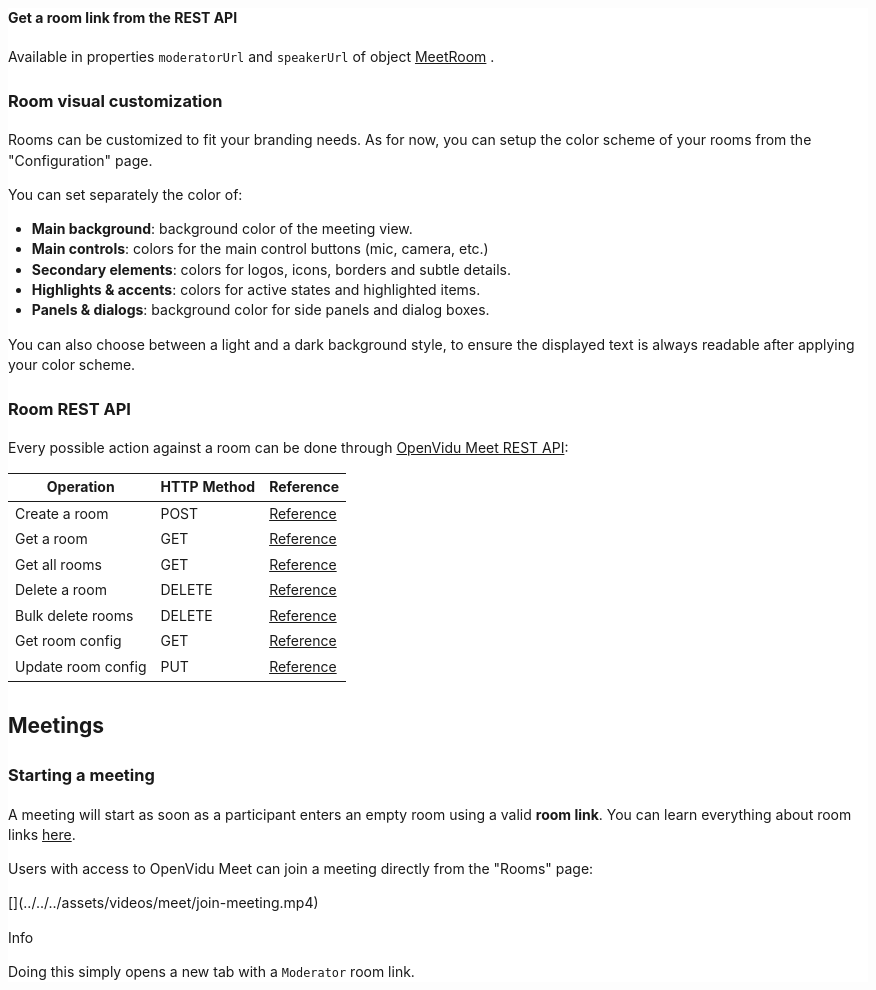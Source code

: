 #### Get a room link from the REST API

Available in properties `moderatorUrl` and `speakerUrl` of object [MeetRoom](../../embedded/reference/api.html#/schemas/MeetRoom) .

### Room visual customization

Rooms can be customized to fit your branding needs. As for now, you can setup the color scheme of your rooms from the "Configuration" page.

You can set separately the color of:

- **Main background**: background color of the meeting view.
- **Main controls**: colors for the main control buttons (mic, camera, etc.)
- **Secondary elements**: colors for logos, icons, borders and subtle details.
- **Highlights & accents**: colors for active states and highlighted items.
- **Panels & dialogs**: background color for side panels and dialog boxes.

You can also choose between a light and a dark background style, to ensure the displayed text is always readable after applying your color scheme.

### Room REST API

Every possible action against a room can be done through [OpenVidu Meet REST API](../../embedded/reference/rest-api/):

| Operation          | HTTP Method | Reference                                                                   |
| ------------------ | ----------- | --------------------------------------------------------------------------- |
| Create a room      | POST        | [Reference](../../embedded/reference/api.html#/operations/createRoom)       |
| Get a room         | GET         | [Reference](../../embedded/reference/api.html#/operations/getRoom)          |
| Get all rooms      | GET         | [Reference](../../embedded/reference/api.html#/operations/getRooms)         |
| Delete a room      | DELETE      | [Reference](../../embedded/reference/api.html#/operations/deleteRoom)       |
| Bulk delete rooms  | DELETE      | [Reference](../../embedded/reference/api.html#/operations/bulkDeleteRooms)  |
| Get room config    | GET         | [Reference](../../embedded/reference/api.html#/operations/getRoomConfig)    |
| Update room config | PUT         | [Reference](../../embedded/reference/api.html#/operations/updateRoomConfig) |

## Meetings

### Starting a meeting

A meeting will start as soon as a participant enters an empty room using a valid **room link**. You can learn everything about room links [here](#room-links).

Users with access to OpenVidu Meet can join a meeting directly from the "Rooms" page:

\[[](../../../assets/videos/meet/join-meeting.mp4)\](../../../assets/videos/meet/join-meeting.mp4)

Info

Doing this simply opens a new tab with a `Moderator` room link.
